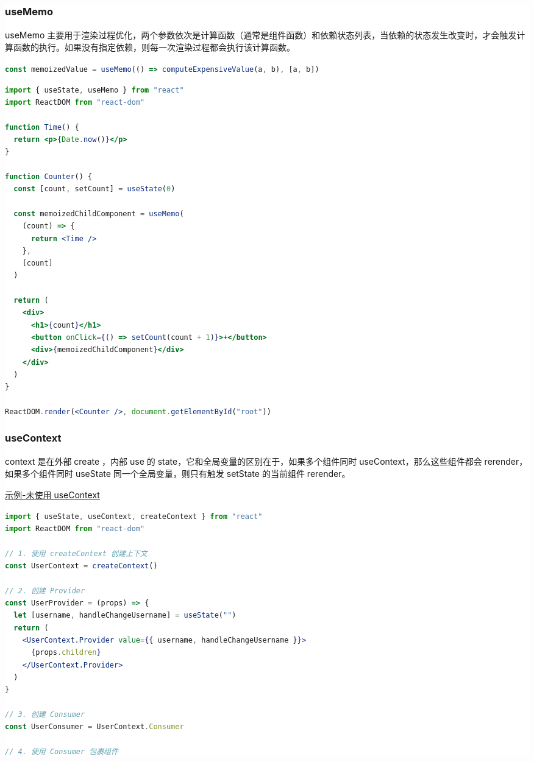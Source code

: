 ### useMemo

useMemo 主要用于渲染过程优化，两个参数依次是计算函数（通常是组件函数）和依赖状态列表，当依赖的状态发生改变时，才会触发计算函数的执行。如果没有指定依赖，则每一次渲染过程都会执行该计算函数。

```jsx
const memoizedValue = useMemo(() => computeExpensiveValue(a, b), [a, b])
```

```jsx
import { useState, useMemo } from "react"
import ReactDOM from "react-dom"

function Time() {
  return <p>{Date.now()}</p>
}

function Counter() {
  const [count, setCount] = useState(0)

  const memoizedChildComponent = useMemo(
    (count) => {
      return <Time />
    },
    [count]
  )

  return (
    <div>
      <h1>{count}</h1>
      <button onClick={() => setCount(count + 1)}>+</button>
      <div>{memoizedChildComponent}</div>
    </div>
  )
}

ReactDOM.render(<Counter />, document.getElementById("root"))
```

### useContext

context 是在外部 create ，内部 use 的 state，它和全局变量的区别在于，如果多个组件同时 useContext，那么这些组件都会 rerender，如果多个组件同时 useState 同一个全局变量，则只有触发 setState 的当前组件 rerender。

[示例-未使用 useContext](https://codepen.io/x-cold/pen/OYJGKQ)

```jsx
import { useState, useContext, createContext } from "react"
import ReactDOM from "react-dom"

// 1. 使用 createContext 创建上下文
const UserContext = createContext()

// 2. 创建 Provider
const UserProvider = (props) => {
  let [username, handleChangeUsername] = useState("")
  return (
    <UserContext.Provider value={{ username, handleChangeUsername }}>
      {props.children}
    </UserContext.Provider>
  )
}

// 3. 创建 Consumer
const UserConsumer = UserContext.Consumer

// 4. 使用 Consumer 包裹组件
```
